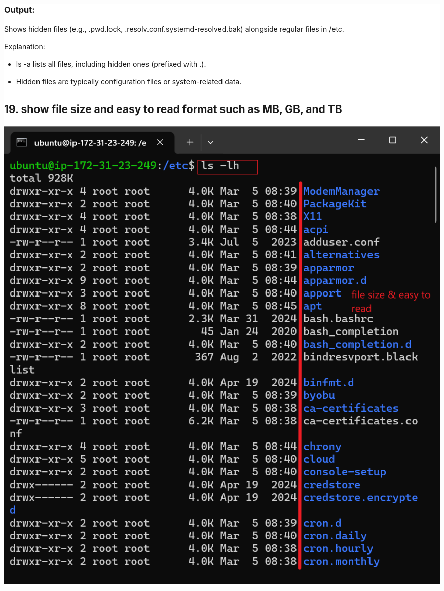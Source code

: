 ### Output:
Shows hidden files (e.g., .pwd.lock, .resolv.conf.systemd-resolved.bak) alongside regular files in /etc.

Explanation:

- ls -a lists all files, including hidden ones (prefixed with .).

- Hidden files are typically configuration files or system-related data.

## 19. show file size and easy to read format such as MB, GB, and TB
![Human-Readable Sizes](./img/19.%20show%20file%20size%20and%20easy%20to%20read.png)
